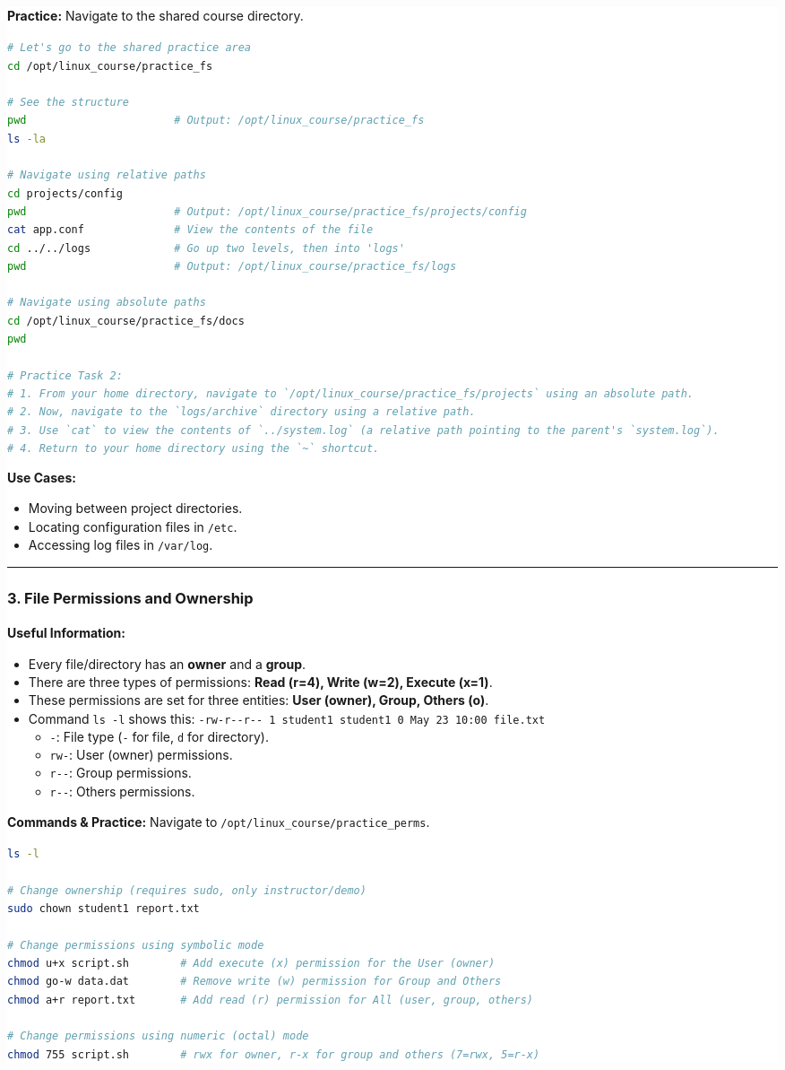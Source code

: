 **Practice:**
Navigate to the shared course directory.

```bash
# Let's go to the shared practice area
cd /opt/linux_course/practice_fs

# See the structure
pwd                       # Output: /opt/linux_course/practice_fs
ls -la

# Navigate using relative paths
cd projects/config
pwd                       # Output: /opt/linux_course/practice_fs/projects/config
cat app.conf              # View the contents of the file
cd ../../logs             # Go up two levels, then into 'logs'
pwd                       # Output: /opt/linux_course/practice_fs/logs

# Navigate using absolute paths
cd /opt/linux_course/practice_fs/docs
pwd

# Practice Task 2:
# 1. From your home directory, navigate to `/opt/linux_course/practice_fs/projects` using an absolute path.
# 2. Now, navigate to the `logs/archive` directory using a relative path.
# 3. Use `cat` to view the contents of `../system.log` (a relative path pointing to the parent's `system.log`).
# 4. Return to your home directory using the `~` shortcut.
```

**Use Cases:**
* Moving between project directories.
* Locating configuration files in `/etc`.
* Accessing log files in `/var/log`.

---

### **3. File Permissions and Ownership**

**Useful Information:**
* Every file/directory has an **owner** and a **group**.
* There are three types of permissions: **Read (r=4), Write (w=2), Execute (x=1)**.
* These permissions are set for three entities: **User (owner), Group, Others (o)**.
* Command `ls -l` shows this: `-rw-r--r-- 1 student1 student1 0 May 23 10:00 file.txt`
    * `-`: File type (`-` for file, `d` for directory).
    * `rw-`: User (owner) permissions.
    * `r--`: Group permissions.
    * `r--`: Others permissions.

**Commands & Practice:**
Navigate to `/opt/linux_course/practice_perms`.

```bash
ls -l

# Change ownership (requires sudo, only instructor/demo)
sudo chown student1 report.txt

# Change permissions using symbolic mode
chmod u+x script.sh        # Add execute (x) permission for the User (owner)
chmod go-w data.dat        # Remove write (w) permission for Group and Others
chmod a+r report.txt       # Add read (r) permission for All (user, group, others)

# Change permissions using numeric (octal) mode
chmod 755 script.sh        # rwx for owner, r-x for group and others (7=rwx, 5=r-x)
```